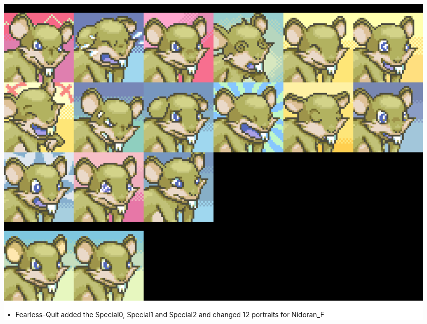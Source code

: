 ![](./images/14-changes/0019-0000-0001-0002-3.png)
- Fearless-Quit added the Special0, Special1 and Special2 and changed 12 portraits for Nidoran_F
